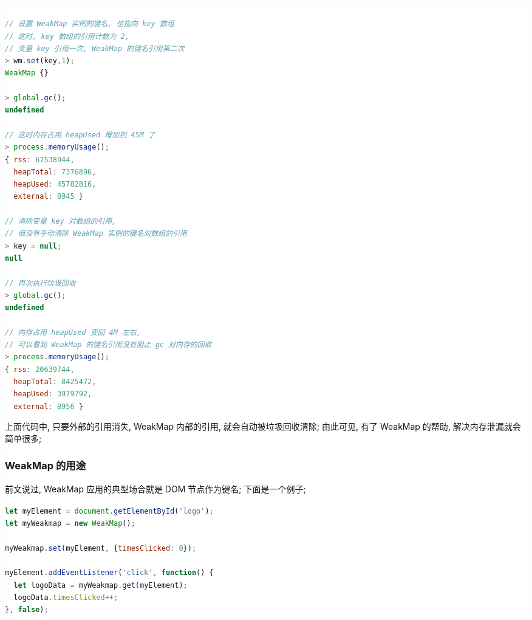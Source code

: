 ```javascript

// 设置 WeakMap 实例的键名, 也指向 key 数组
// 这时, key 数组的引用计数为 2,
// 变量 key 引用一次, WeakMap 的键名引用第二次
> wm.set(key,1);
WeakMap {}

> global.gc();
undefined

// 这时内存占用 heapUsed 增加到 45M 了
> process.memoryUsage();
{ rss: 67538944,
  heapTotal: 7376896,
  heapUsed: 45782816,
  external: 8945 }

// 清除变量 key 对数组的引用,
// 但没有手动清除 WeakMap 实例的键名对数组的引用
> key = null;
null

// 再次执行垃圾回收
> global.gc();
undefined

// 内存占用 heapUsed 变回 4M 左右,
// 可以看到 WeakMap 的键名引用没有阻止 gc 对内存的回收
> process.memoryUsage();
{ rss: 20639744,
  heapTotal: 8425472,
  heapUsed: 3979792,
  external: 8956 }
```

上面代码中, 只要外部的引用消失, WeakMap 内部的引用, 就会自动被垃圾回收清除; 由此可见, 有了 WeakMap 的帮助, 解决内存泄漏就会简单很多;

### WeakMap 的用途

前文说过, WeakMap 应用的典型场合就是 DOM 节点作为键名; 下面是一个例子;

```javascript
let myElement = document.getElementById('logo');
let myWeakmap = new WeakMap();

myWeakmap.set(myElement, {timesClicked: 0});

myElement.addEventListener('click', function() {
  let logoData = myWeakmap.get(myElement);
  logoData.timesClicked++;
}, false);
```
